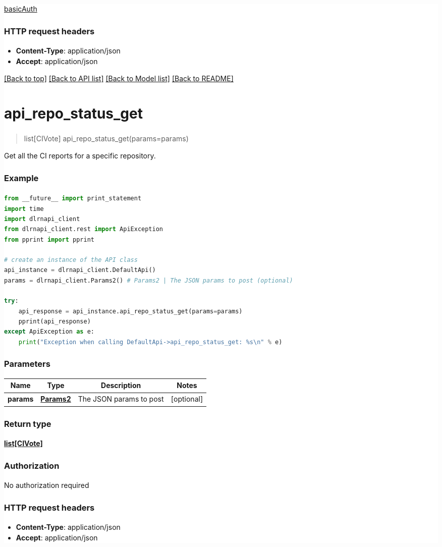 [basicAuth](../README.md#basicAuth)

### HTTP request headers

-   **Content-Type**: application/json
-   **Accept**: application/json

[[Back to top]](#) [[Back to API list]](../README.md#documentation-for-api-endpoints) [[Back to Model list]](../README.md#documentation-for-models) [[Back to README]](../README.md)

# **api_repo_status_get**
> list\[CIVote\] api_repo_status_get(params=params)

Get all the CI reports for a specific repository.

### Example
```python
from __future__ import print_statement
import time
import dlrnapi_client
from dlrnapi_client.rest import ApiException
from pprint import pprint

# create an instance of the API class
api_instance = dlrnapi_client.DefaultApi()
params = dlrnapi_client.Params2() # Params2 | The JSON params to post (optional)

try:
    api_response = api_instance.api_repo_status_get(params=params)
    pprint(api_response)
except ApiException as e:
    print("Exception when calling DefaultApi->api_repo_status_get: %s\n" % e)
```

### Parameters

Name | Type | Description  | Notes
------------- | ------------- | ------------- | -------------
**params**|[**Params2**](Params2.md)|The JSON params to post|\[optional\]

### Return type

[**list[CIVote]**](CIVote.md)

### Authorization

No authorization required

### HTTP request headers

-   **Content-Type**: application/json
-   **Accept**: application/json
